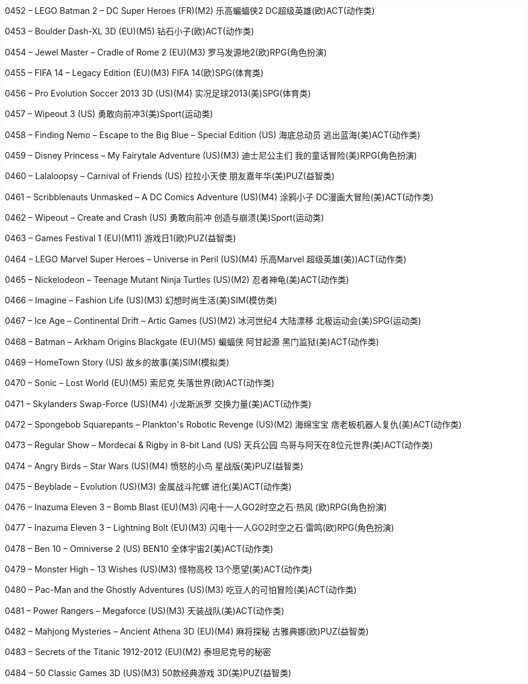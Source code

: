 0452 – LEGO Batman 2 – DC Super Heroes (FR)(M2)  乐高蝙蝠侠2 DC超级英雄(欧)ACT(动作类)

0453 – Boulder Dash-XL 3D (EU)(M5)  钻石小子(欧)ACT(动作类)

0454 – Jewel Master – Cradle of Rome 2 (EU)(M3)  罗马发源地2(欧)RPG(角色扮演)

0455 – FIFA 14  – Legacy Edition (EU)(M3)  FIFA 14(欧)SPG(体育类)

0456 – Pro Evolution Soccer 2013 3D (US)(M4)  实况足球2013(美)SPG(体育类)

0457 – Wipeout 3 (US)  勇敢向前冲3(美)Sport(运动类)

0458 – Finding Nemo – Escape to the Big Blue – Special Edition (US)  海底总动员 逃出蓝海(美)ACT(动作类)

0459 – Disney Princess – My Fairytale Adventure (US)(M3)  迪士尼公主们 我的童话冒险(美)RPG(角色扮演)

0460 – Lalaloopsy – Carnival of Friends (US)  拉拉小天使 朋友嘉年华(美)PUZ(益智类)

0461 – Scribblenauts Unmasked – A DC Comics Adventure (US)(M4)  涂鸦小子 DC漫画大冒险(美)ACT(动作类)

0462 – Wipeout – Create and Crash (US)  勇敢向前冲 创造与崩溃(美)Sport(运动类)

0463 – Games Festival 1 (EU)(M11)  游戏日1(欧)PUZ(益智类)

0464 – LEGO Marvel Super Heroes – Universe in Peril (US)(M4)  乐高Marvel 超级英雄(美))ACT(动作类)

0465 – Nickelodeon – Teenage Mutant Ninja Turtles (US)(M2)  忍者神龟(美)ACT(动作类)

0466 – Imagine – Fashion Life (US)(M3)  幻想时尚生活(美)SIM(模仿类)

0467 – Ice Age – Continental Drift – Artic Games (US)(M2)  冰河世纪4 大陆漂移 北极运动会(美)SPG(运动类)

0468 – Batman – Arkham Origins Blackgate (EU)(M5)  蝙蝠侠 阿甘起源 黑门监狱(美)ACT(动作类)

0469 – HomeTown Story (US)  故乡的故事(美)SIM(模拟类)

0470 – Sonic – Lost World (EU)(M5)  索尼克 失落世界(欧)ACT(动作类)

0471 – Skylanders Swap-Force (US)(M4)  小龙斯派罗 交换力量(美)ACT(动作类)

0472 – Spongebob Squarepants – Plankton's Robotic Revenge (US)(M2)  海绵宝宝 痞老板机器人复仇(美)ACT(动作类)

0473 – Regular Show – Mordecai & Rigby in 8-bit Land (US)  天兵公园 鸟哥与阿天在8位元世界(美)ACT(动作类)

0474 – Angry Birds – Star Wars (US)(M4)  愤怒的小鸟 星战版(美)PUZ(益智类)

0475 – Beyblade – Evolution (US)(M3)  金属战斗陀螺 进化(美)ACT(动作类)

0476 – Inazuma Eleven 3 – Bomb Blast (EU)(M3)  闪电十一人GO2时空之石·热风 (欧)RPG(角色扮演)

0477 – Inazuma Eleven 3 – Lightning Bolt (EU)(M3)  闪电十一人GO2时空之石·雷鸣(欧)RPG(角色扮演)

0478 – Ben 10 – Omniverse 2 (US)  BEN10 全体宇宙2(美)ACT(动作类)

0479 – Monster High – 13 Wishes (US)(M3)  怪物高校 13个愿望(美)ACT(动作类)

0480 – Pac-Man and the Ghostly Adventures (US)(M3)  吃豆人的可怕冒险(美)ACT(动作类)

0481 – Power Rangers – Megaforce (US)(M3)  天装战队(美)ACT(动作类)

0482 – Mahjong Mysteries – Ancient Athena 3D (EU)(M4)  麻将探秘 古雅典娜(欧)PUZ(益智类)

0483 – Secrets of the Titanic 1912-2012 (EU)(M2)  泰坦尼克号的秘密

0484 – 50 Classic Games 3D (US)(M3)  50款经典游戏 3D(美)PUZ(益智类)
